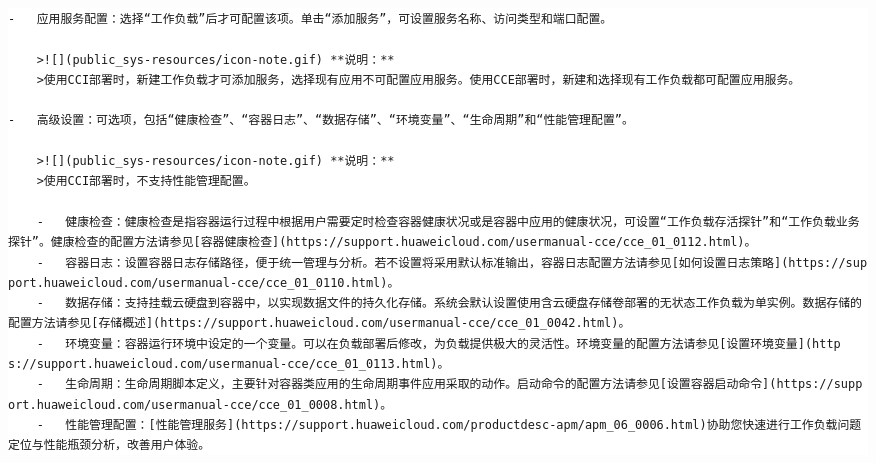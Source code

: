     -   应用服务配置：选择“工作负载”后才可配置该项。单击“添加服务”，可设置服务名称、访问类型和端口配置。

        >![](public_sys-resources/icon-note.gif) **说明：**   
        >使用CCI部署时，新建工作负载才可添加服务，选择现有应用不可配置应用服务。使用CCE部署时，新建和选择现有工作负载都可配置应用服务。  

    -   高级设置：可选项，包括“健康检查”、“容器日志”、“数据存储”、“环境变量”、“生命周期”和“性能管理配置”。

        >![](public_sys-resources/icon-note.gif) **说明：**   
        >使用CCI部署时，不支持性能管理配置。  

        -   健康检查：健康检查是指容器运行过程中根据用户需要定时检查容器健康状况或是容器中应用的健康状况，可设置“工作负载存活探针”和“工作负载业务探针”。健康检查的配置方法请参见[容器健康检查](https://support.huaweicloud.com/usermanual-cce/cce_01_0112.html)。
        -   容器日志：设置容器日志存储路径，便于统一管理与分析。若不设置将采用默认标准输出，容器日志配置方法请参见[如何设置日志策略](https://support.huaweicloud.com/usermanual-cce/cce_01_0110.html)。
        -   数据存储：支持挂载云硬盘到容器中，以实现数据文件的持久化存储。系统会默认设置使用含云硬盘存储卷部署的无状态工作负载为单实例。数据存储的配置方法请参见[存储概述](https://support.huaweicloud.com/usermanual-cce/cce_01_0042.html)。
        -   环境变量：容器运行环境中设定的一个变量。可以在负载部署后修改，为负载提供极大的灵活性。环境变量的配置方法请参见[设置环境变量](https://support.huaweicloud.com/usermanual-cce/cce_01_0113.html)。
        -   生命周期：生命周期脚本定义，主要针对容器类应用的生命周期事件应用采取的动作。启动命令的配置方法请参见[设置容器启动命令](https://support.huaweicloud.com/usermanual-cce/cce_01_0008.html)。
        -   性能管理配置：[性能管理服务](https://support.huaweicloud.com/productdesc-apm/apm_06_0006.html)协助您快速进行工作负载问题定位与性能瓶颈分析，改善用户体验。



